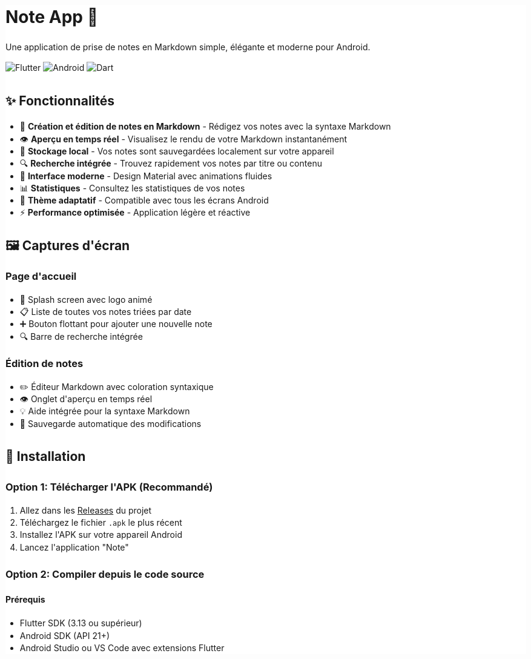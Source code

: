 # Note App 📝

Une application de prise de notes en Markdown simple, élégante et moderne pour Android.

![Flutter](https://img.shields.io/badge/Flutter-3.13+-blue.svg)
![Android](https://img.shields.io/badge/Android-21+-green.svg)
![Dart](https://img.shields.io/badge/Dart-3.0+-blue.svg)

## ✨ Fonctionnalités

- 📝 **Création et édition de notes en Markdown** - Rédigez vos notes avec la syntaxe Markdown
- 👁️ **Aperçu en temps réel** - Visualisez le rendu de votre Markdown instantanément
- 💾 **Stockage local** - Vos notes sont sauvegardées localement sur votre appareil
- 🔍 **Recherche intégrée** - Trouvez rapidement vos notes par titre ou contenu
- 📱 **Interface moderne** - Design Material avec animations fluides
- 📊 **Statistiques** - Consultez les statistiques de vos notes
- 🎨 **Thème adaptatif** - Compatible avec tous les écrans Android
- ⚡ **Performance optimisée** - Application légère et réactive

## 🖼️ Captures d'écran

### Page d'accueil
- 🌟 Splash screen avec logo animé
- 📋 Liste de toutes vos notes triées par date
- ➕ Bouton flottant pour ajouter une nouvelle note
- 🔍 Barre de recherche intégrée

### Édition de notes
- ✏️ Éditeur Markdown avec coloration syntaxique
- 👁️ Onglet d'aperçu en temps réel
- 💡 Aide intégrée pour la syntaxe Markdown
- 💾 Sauvegarde automatique des modifications

## 🚀 Installation

### Option 1: Télécharger l'APK (Recommandé)
1. Allez dans les [Releases](../../releases) du projet
2. Téléchargez le fichier `.apk` le plus récent
3. Installez l'APK sur votre appareil Android
4. Lancez l'application "Note"

### Option 2: Compiler depuis le code source

#### Prérequis
- Flutter SDK (3.13 ou supérieur)
- Android SDK (API 21+)
- Android Studio ou VS Code avec extensions Flutter
